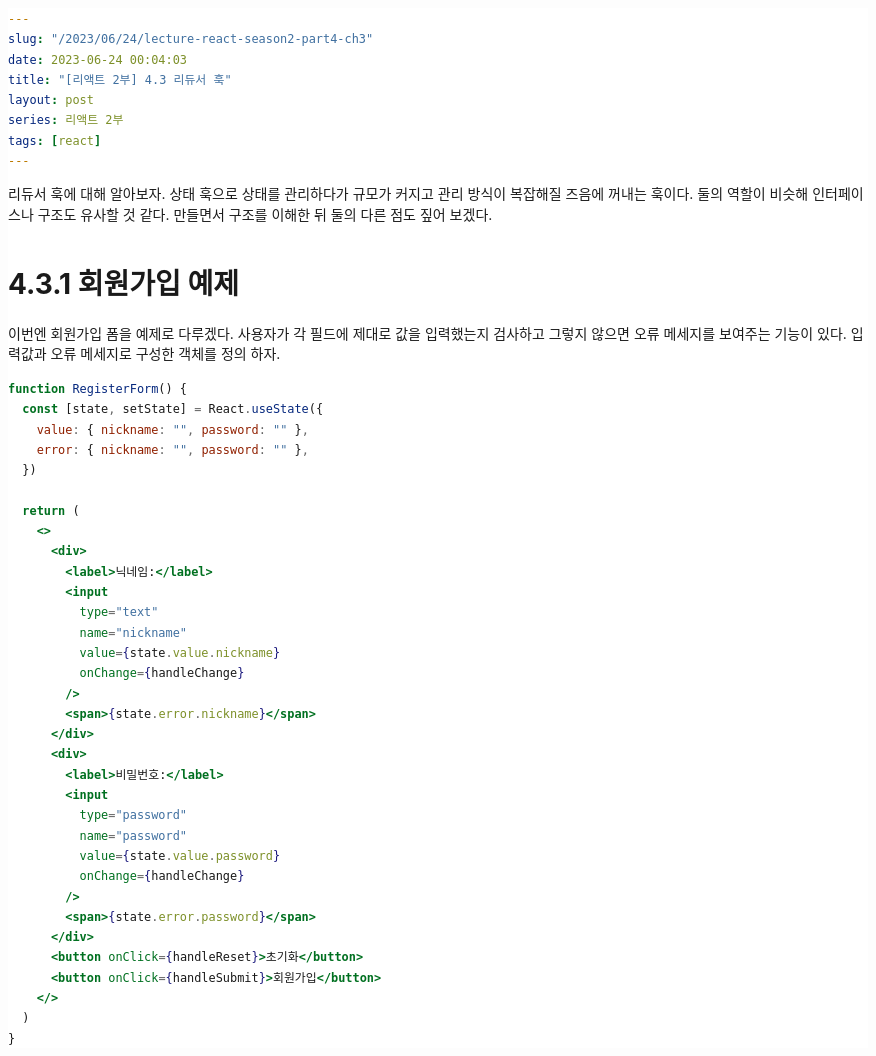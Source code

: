 ```yaml
---
slug: "/2023/06/24/lecture-react-season2-part4-ch3"
date: 2023-06-24 00:04:03
title: "[리액트 2부] 4.3 리듀서 훅"
layout: post
series: 리액트 2부
tags: [react]
---
```


리듀서 훅에 대해 알아보자. 상태 훅으로 상태를 관리하다가 규모가 커지고 관리 방식이 복잡해질 즈음에 꺼내는 훅이다. 둘의 역할이 비슷해 인터페이스나 구조도 유사할 것 같다. 만들면서 구조를 이해한 뒤 둘의 다른 점도 짚어 보겠다.

# 4.3.1 회원가입 예제

이번엔 회원가입 폼을 예제로 다루겠다. 사용자가 각 필드에 제대로 값을 입력했는지 검사하고 그렇지 않으면 오류 메세지를 보여주는 기능이 있다. 입력값과 오류 메세지로 구성한 객체를 정의 하자.

```jsx
function RegisterForm() {
  const [state, setState] = React.useState({
    value: { nickname: "", password: "" },
    error: { nickname: "", password: "" },
  })

  return (
    <>
      <div>
        <label>닉네임:</label>
        <input
          type="text"
          name="nickname"
          value={state.value.nickname}
          onChange={handleChange}
        />
        <span>{state.error.nickname}</span>
      </div>
      <div>
        <label>비밀번호:</label>
        <input
          type="password"
          name="password"
          value={state.value.password}
          onChange={handleChange}
        />
        <span>{state.error.password}</span>
      </div>
      <button onClick={handleReset}>초기화</button>
      <button onClick={handleSubmit}>회원가입</button>
    </>
  )
}
```
